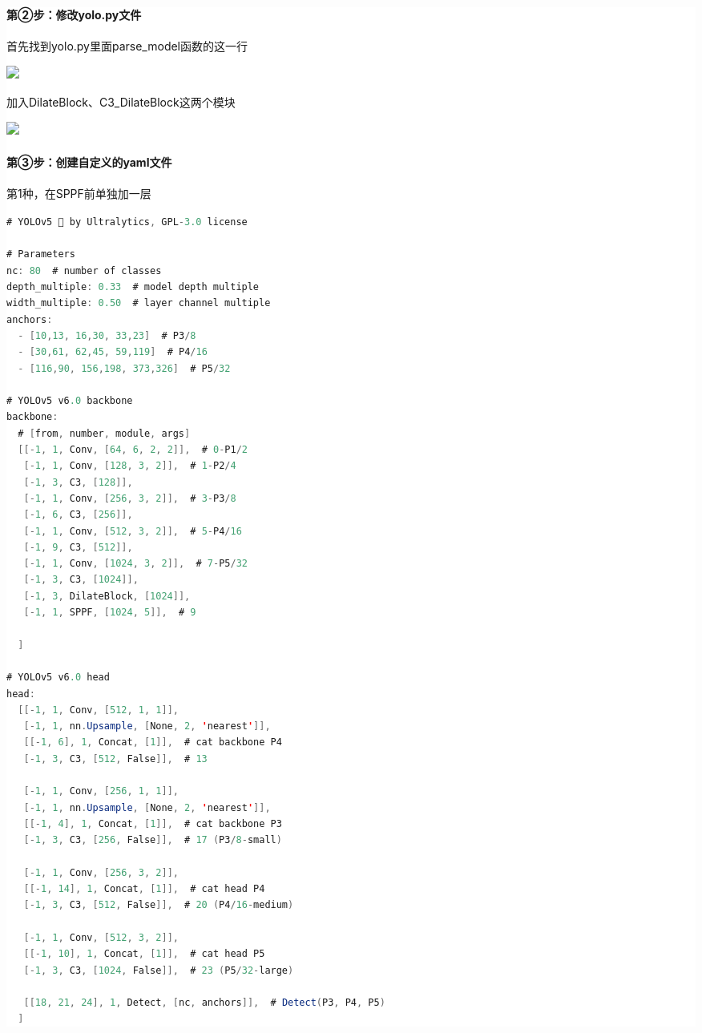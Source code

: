 #### 第②步：修改yolo.py文件 

首先找到yolo.py里面parse\_model函数的这一行

![](https://i-blog.csdnimg.cn/blog_migrate/015ea2925046c213eeb09ba320482cfe.png)

加入DilateBlock、C3\_DilateBlock这两个模块

![](https://i-blog.csdnimg.cn/blog_migrate/1eed8944e62bf370e7d2d7a5a37ec3c4.png)

#### 第③步：创建自定义的yaml文件 

第1种，在SPPF前单独加一层

```java
# YOLOv5 🚀 by Ultralytics, GPL-3.0 license

# Parameters
nc: 80  # number of classes
depth_multiple: 0.33  # model depth multiple
width_multiple: 0.50  # layer channel multiple
anchors:
  - [10,13, 16,30, 33,23]  # P3/8
  - [30,61, 62,45, 59,119]  # P4/16
  - [116,90, 156,198, 373,326]  # P5/32

# YOLOv5 v6.0 backbone
backbone:
  # [from, number, module, args]
  [[-1, 1, Conv, [64, 6, 2, 2]],  # 0-P1/2
   [-1, 1, Conv, [128, 3, 2]],  # 1-P2/4
   [-1, 3, C3, [128]],
   [-1, 1, Conv, [256, 3, 2]],  # 3-P3/8
   [-1, 6, C3, [256]],
   [-1, 1, Conv, [512, 3, 2]],  # 5-P4/16
   [-1, 9, C3, [512]],
   [-1, 1, Conv, [1024, 3, 2]],  # 7-P5/32
   [-1, 3, C3, [1024]],
   [-1, 3, DilateBlock, [1024]],
   [-1, 1, SPPF, [1024, 5]],  # 9

  ]

# YOLOv5 v6.0 head
head:
  [[-1, 1, Conv, [512, 1, 1]],
   [-1, 1, nn.Upsample, [None, 2, 'nearest']],
   [[-1, 6], 1, Concat, [1]],  # cat backbone P4
   [-1, 3, C3, [512, False]],  # 13

   [-1, 1, Conv, [256, 1, 1]],
   [-1, 1, nn.Upsample, [None, 2, 'nearest']],
   [[-1, 4], 1, Concat, [1]],  # cat backbone P3
   [-1, 3, C3, [256, False]],  # 17 (P3/8-small)

   [-1, 1, Conv, [256, 3, 2]],
   [[-1, 14], 1, Concat, [1]],  # cat head P4
   [-1, 3, C3, [512, False]],  # 20 (P4/16-medium)

   [-1, 1, Conv, [512, 3, 2]],
   [[-1, 10], 1, Concat, [1]],  # cat head P5
   [-1, 3, C3, [1024, False]],  # 23 (P5/32-large)

   [[18, 21, 24], 1, Detect, [nc, anchors]],  # Detect(P3, P4, P5)
  ]
```

[YOLOv5_0]: https://blog.csdn.net/weixin_43334693/article/details/130564848?spm=1001.2014.3001.5501
[YOLOv5_1_SE]: https://blog.csdn.net/weixin_43334693/article/details/130551913?spm=1001.2014.3001.5501
[YOLOv5_2_CBAM]: https://blog.csdn.net/weixin_43334693/article/details/130587102?spm=1001.2014.3001.5501
[YOLOv5_3_CA]: https://blog.csdn.net/weixin_43334693/article/details/130619604?spm=1001.2014.3001.5501
[YOLOv5_4_ECA]: https://blog.csdn.net/weixin_43334693/article/details/130641318?spm=1001.2014.3001.5501
[YOLOv5_5_ MobileNetV3]: https://blog.csdn.net/weixin_43334693/article/details/130832933?spm=1001.2014.3001.5501
[YOLOv5_6_ ShuffleNetV2]: https://blog.csdn.net/weixin_43334693/article/details/131008642?spm=1001.2014.3001.5501
[YOLOv5_7_SimAM]: https://blog.csdn.net/weixin_43334693/article/details/131031541?spm=1001.2014.3001.5501
[YOLOv5_8_SOCA]: https://blog.csdn.net/weixin_43334693/article/details/131053284?spm=1001.2014.3001.5501
[YOLOv5_9_EfficientNetv2]: https://blog.csdn.net/weixin_43334693/article/details/131207097?csdn_share_tail=%7B%22type%22%3A%22blog%22%2C%22rType%22%3A%22article%22%2C%22rId%22%3A%22131207097%22%2C%22source%22%3A%22weixin_43334693%22%7D
[YOLOv5_10_GhostNet]: https://blog.csdn.net/weixin_43334693/article/details/131235113?spm=1001.2014.3001.5501
[YOLOv5_11_EIoU_AlphaIoU_SIoU_WIoU]: https://blog.csdn.net/weixin_43334693/article/details/131350224?spm=1001.2014.3001.5501
[YOLOv5_12_Neck_BiFPN]: https://blog.csdn.net/weixin_43334693/article/details/131461294?spm=1001.2014.3001.5501
[YOLOv5_13_SiLU_ReLU_ELU_Hardswish_Mish_Softplus_AconC]: https://blog.csdn.net/weixin_43334693/article/details/131513850?spm=1001.2014.3001.5502
[YOLOv5_14_NMS_ DIoU-NMS_CIoU-NMS_EIoU-NMS_GIoU-NMS _SIoU-NMS_Soft-NMS]: https://blog.csdn.net/weixin_43334693/article/details/131552028?spm=1001.2014.3001.5501
[YOLOv5_15]: https://blog.csdn.net/weixin_43334693/article/details/131613721?spm=1001.2014.3001.5502
[YOLOv5_16_EMA_ICASSP2023]: https://blog.csdn.net/weixin_43334693/article/details/131973273?spm=1001.2014.3001.5501
[YOLOv5_17_IoU_MPDIoU_ELSEVIER 2023_WIoU_EIoU]: https://blog.csdn.net/weixin_43334693/article/details/131999141?spm=1001.2014.3001.5501
[YOLOv5_18_Neck_AFPN_PAFPN]: https://blog.csdn.net/weixin_43334693/article/details/132070079?spm=1001.2014.3001.5501
[YOLOv5_19_Swin TransformerV1_ViT]: https://blog.csdn.net/weixin_43334693/article/details/132161488?spm=1001.2014.3001.5501
[YOLOv5_21_RepViT_ ICCV 2023_ViT]: https://blog.csdn.net/weixin_43334693/article/details/132211831?spm=1001.2014.3001.5501
[YOLOv5_22_MobileViTv1_ ViT]: https://blog.csdn.net/weixin_43334693/article/details/132367429?csdn_share_tail=%7B%22type%22%3A%22blog%22%2C%22rType%22%3A%22article%22%2C%22rId%22%3A%22132367429%22%2C%22source%22%3A%22weixin_43334693%22%7D
[YOLOv5_23_MobileViTv2_ Transformer]: https://blog.csdn.net/weixin_43334693/article/details/132428203?spm=1001.2014.3001.5502
[YOLOv5_24_MobileViTv3]: https://blog.csdn.net/weixin_43334693/article/details/133199471?spm=1001.2014.3001.5502
[YOLOv5_25_LSKNet]: https://blog.csdn.net/weixin_43334693/article/details/135510571?spm=1001.2014.3001.5501
[YOLOv5_26_RFAConv]: https://blog.csdn.net/weixin_43334693/article/details/135562865?spm=1001.2014.3001.5501
[YOLOv5_27_SCConv_CVPR 2023]: https://blog.csdn.net/weixin_43334693/article/details/135610505?spm=1001.2014.3001.5502
[YOLOv5_28_DSConv_ICCV 2023]: https://blog.csdn.net/weixin_43334693/article/details/135758781?spm=1001.2014.3001.5502
[_DilateFormer]: #%F0%9F%9A%80%C2%A0%E4%B8%80%E3%80%81DSConv%E4%BB%8B%E7%BB%8D%C2%A0
[1.1 DilateFormer_]: #1.1%C2%A0DilateFormer%E7%AE%80%E4%BB%8B%C2%A0
[1.2 DilateFormer]: #1.2%C2%A0%C2%A0DilateFormer%E7%BD%91%E7%BB%9C%E7%BB%93%E6%9E%84
[DilateFormer]: #%E2%91%A0%C2%A0DilateFormer
[MSDA]: #%C2%A0%E2%91%A1%20MSDA
[Link 1]: #%F0%9F%9A%80%E4%BA%8C%E3%80%81%E5%85%B7%E4%BD%93%E6%B7%BB%E5%8A%A0%E6%96%B9%E6%B3%95
[2.1 _]: #2.1%20%E6%B7%BB%E5%8A%A0%E9%A1%BA%E5%BA%8F%C2%A0
[2.2 _]: #2.2%20%E5%85%B7%E4%BD%93%E6%B7%BB%E5%8A%A0%E6%AD%A5%E9%AA%A4%C2%A0%C2%A0
[common.py_DilateFormer_]: #%E7%AC%AC%E2%91%A0%E6%AD%A5%EF%BC%9A%E5%9C%A8common.py%E4%B8%AD%E6%B7%BB%E5%8A%A0LSK%E6%A8%A1%E5%9D%97%C2%A0
[yolo.py_]: #%E7%AC%AC%E2%91%A1%E6%AD%A5%EF%BC%9A%E4%BF%AE%E6%94%B9yolo.py%E6%96%87%E4%BB%B6%C2%A0
[yaml_]: #%C2%A0%E7%AC%AC%E2%91%A2%E6%AD%A5%EF%BC%9A%E5%88%9B%E5%BB%BA%E8%87%AA%E5%AE%9A%E4%B9%89%E7%9A%84yaml%E6%96%87%E4%BB%B6%C2%A0%C2%A0%C2%A0%C2%A0
[Link 2]: #%C2%A0%E7%AC%AC%E2%91%A3%E6%AD%A5%EF%BC%9A%E9%AA%8C%E8%AF%81%E6%98%AF%E5%90%A6%E5%8A%A0%E5%85%A5%E6%88%90%E5%8A%9F
[YOLOv5]: #%F0%9F%8C%9F%E6%9C%AC%E4%BA%BAYOLOv5%E7%B3%BB%E5%88%97%E5%AF%BC%E8%88%AA
[Transformer]: https://so.csdn.net/so/search?q=Transformer&spm=1001.2101.3001.7020
[https_arxiv.org_abs_2302.01791]: https://arxiv.org/abs/2302.01791
[https_github.com_abhinavsagar_mssa]: https://github.com/abhinavsagar/mssa
[YOLOv5 1]: https://so.csdn.net/so/search?q=YOLOv5%E6%BA%90%E7%A0%81&spm=1001.2101.3001.7020
[YOLOv5_1]: https://blog.csdn.net/weixin_43334693/article/details/129356033?spm=1001.2014.3001.5501
[YOLOv5_2_detect.py]: https://blog.csdn.net/weixin_43334693/article/details/129349094?spm=1001.2014.3001.5501
[YOLOv5_3_train.py]: https://blog.csdn.net/weixin_43334693/article/details/129460666?spm=1001.2014.3001.5501
[YOLOv5_4_val_test_.py]: https://blog.csdn.net/weixin_43334693/article/details/129649553?spm=1001.2014.3001.5501
[YOLOv5_5_yolov5s.yaml]: https://blog.csdn.net/weixin_43334693/article/details/129697521?spm=1001.2014.3001.5501
[YOLOv5_6_1_yolo.py]: https://blog.csdn.net/weixin_43334693/article/details/129803802?spm=1001.2014.3001.5501
[YOLOv5_7_2_common.py]: https://blog.csdn.net/weixin_43334693/article/details/129854764?spm=1001.2014.3001.5501
[YOLOv5_1 1]: https://blog.csdn.net/weixin_43334693/article/details/129981848?spm=1001.2014.3001.5501
[YOLOv5_2_labelimg]: https://blog.csdn.net/weixin_43334693/article/details/129995604?spm=1001.2014.3001.5501
[YOLOv5_3]: https://blog.csdn.net/weixin_43334693/article/details/130025866?spm=1001.2014.3001.5501
[YOLOv5_4]: https://blog.csdn.net/weixin_43334693/article/details/130043351?spm=1001.2014.3001.5501
[YOLOv5_5_pyqt5]: https://blog.csdn.net/weixin_43334693/article/details/130044342?spm=1001.2014.3001.5501